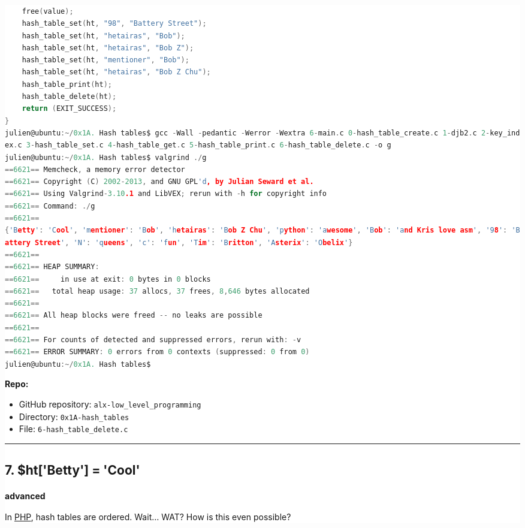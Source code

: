 ```c
    free(value);
    hash_table_set(ht, "98", "Battery Street");
    hash_table_set(ht, "hetairas", "Bob");
    hash_table_set(ht, "hetairas", "Bob Z");
    hash_table_set(ht, "mentioner", "Bob");
    hash_table_set(ht, "hetairas", "Bob Z Chu");
    hash_table_print(ht);
    hash_table_delete(ht);
    return (EXIT_SUCCESS);
}
julien@ubuntu:~/0x1A. Hash tables$ gcc -Wall -pedantic -Werror -Wextra 6-main.c 0-hash_table_create.c 1-djb2.c 2-key_index.c 3-hash_table_set.c 4-hash_table_get.c 5-hash_table_print.c 6-hash_table_delete.c -o g
julien@ubuntu:~/0x1A. Hash tables$ valgrind ./g
==6621== Memcheck, a memory error detector
==6621== Copyright (C) 2002-2013, and GNU GPL'd, by Julian Seward et al.
==6621== Using Valgrind-3.10.1 and LibVEX; rerun with -h for copyright info
==6621== Command: ./g
==6621==
{'Betty': 'Cool', 'mentioner': 'Bob', 'hetairas': 'Bob Z Chu', 'python': 'awesome', 'Bob': 'and Kris love asm', '98': 'Battery Street', 'N': 'queens', 'c': 'fun', 'Tim': 'Britton', 'Asterix': 'Obelix'}
==6621==
==6621== HEAP SUMMARY:
==6621==     in use at exit: 0 bytes in 0 blocks
==6621==   total heap usage: 37 allocs, 37 frees, 8,646 bytes allocated
==6621==
==6621== All heap blocks were freed -- no leaks are possible
==6621==
==6621== For counts of detected and suppressed errors, rerun with: -v
==6621== ERROR SUMMARY: 0 errors from 0 contexts (suppressed: 0 from 0)
julien@ubuntu:~/0x1A. Hash tables$
```

**Repo:**

- GitHub repository: `alx-low_level_programming`
- Directory: `0x1A-hash_tables`
- File: `6-hash_table_delete.c`

----------------------------------------------------------------------------------------------------------------------

## 7. $ht['Betty'] = 'Cool'

**advanced**

In [PHP](https://intranet.alxswe.com/rltoken/UoWjDMSf7CR02W8bnn1geg), hash tables are ordered. Wait… WAT? How is this even possible?

